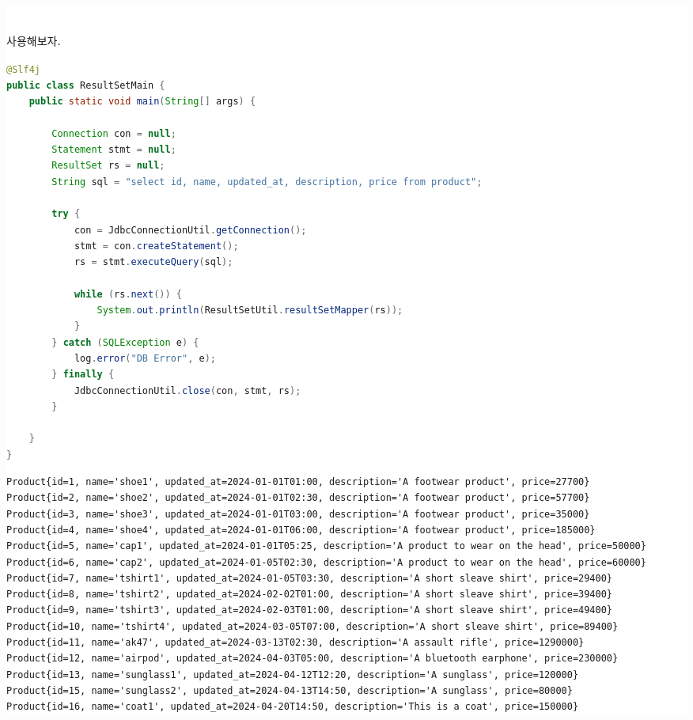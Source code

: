 <br>

사용해보자.

```java
@Slf4j
public class ResultSetMain {
    public static void main(String[] args) {

        Connection con = null;
        Statement stmt = null;
        ResultSet rs = null;
        String sql = "select id, name, updated_at, description, price from product";

        try {
            con = JdbcConnectionUtil.getConnection();
            stmt = con.createStatement();
            rs = stmt.executeQuery(sql);

            while (rs.next()) {
                System.out.println(ResultSetUtil.resultSetMapper(rs));
            }
        } catch (SQLException e) {
            log.error("DB Error", e);
        } finally {
            JdbcConnectionUtil.close(con, stmt, rs);
        }

    }
}
```

```
Product{id=1, name='shoe1', updated_at=2024-01-01T01:00, description='A footwear product', price=27700}
Product{id=2, name='shoe2', updated_at=2024-01-01T02:30, description='A footwear product', price=57700}
Product{id=3, name='shoe3', updated_at=2024-01-01T03:00, description='A footwear product', price=35000}
Product{id=4, name='shoe4', updated_at=2024-01-01T06:00, description='A footwear product', price=185000}
Product{id=5, name='cap1', updated_at=2024-01-01T05:25, description='A product to wear on the head', price=50000}
Product{id=6, name='cap2', updated_at=2024-01-05T02:30, description='A product to wear on the head', price=60000}
Product{id=7, name='tshirt1', updated_at=2024-01-05T03:30, description='A short sleave shirt', price=29400}
Product{id=8, name='tshirt2', updated_at=2024-02-02T01:00, description='A short sleave shirt', price=39400}
Product{id=9, name='tshirt3', updated_at=2024-02-03T01:00, description='A short sleave shirt', price=49400}
Product{id=10, name='tshirt4', updated_at=2024-03-05T07:00, description='A short sleave shirt', price=89400}
Product{id=11, name='ak47', updated_at=2024-03-13T02:30, description='A assault rifle', price=1290000}
Product{id=12, name='airpod', updated_at=2024-04-03T05:00, description='A bluetooth earphone', price=230000}
Product{id=13, name='sunglass1', updated_at=2024-04-12T12:20, description='A sunglass', price=120000}
Product{id=15, name='sunglass2', updated_at=2024-04-13T14:50, description='A sunglass', price=80000}
Product{id=16, name='coat1', updated_at=2024-04-20T14:50, description='This is a coat', price=150000}
```
